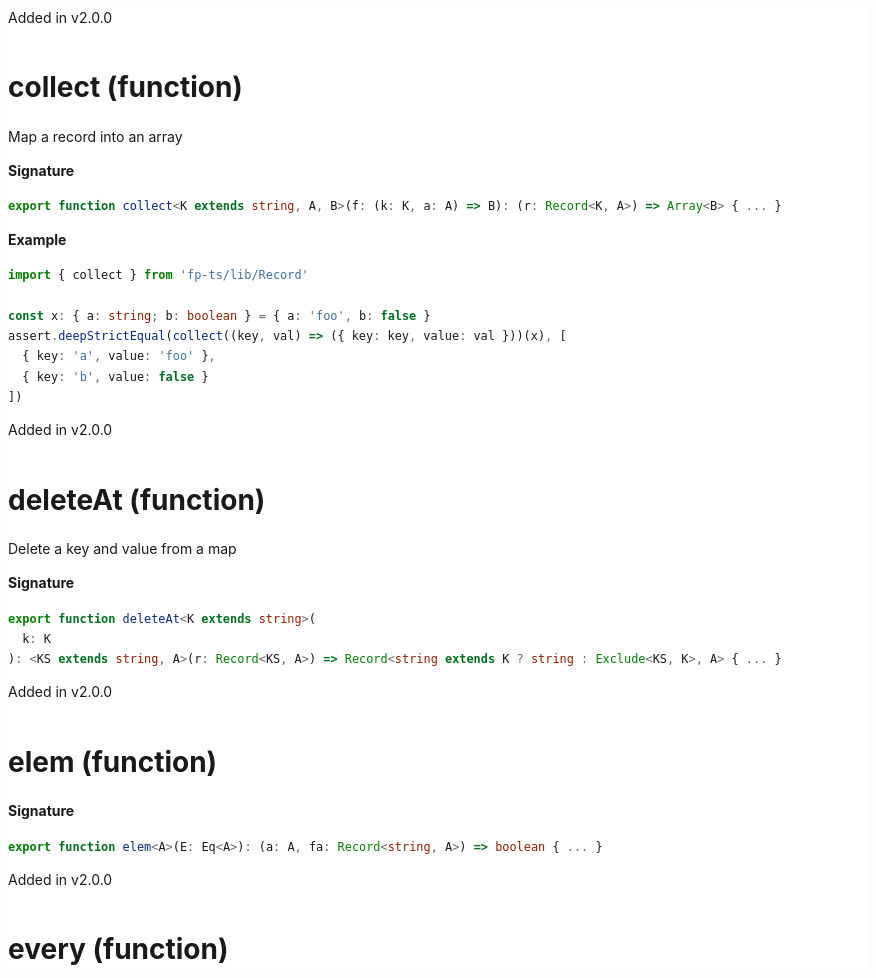 Added in v2.0.0

# collect (function)

Map a record into an array

**Signature**

```ts
export function collect<K extends string, A, B>(f: (k: K, a: A) => B): (r: Record<K, A>) => Array<B> { ... }
```

**Example**

```ts
import { collect } from 'fp-ts/lib/Record'

const x: { a: string; b: boolean } = { a: 'foo', b: false }
assert.deepStrictEqual(collect((key, val) => ({ key: key, value: val }))(x), [
  { key: 'a', value: 'foo' },
  { key: 'b', value: false }
])
```

Added in v2.0.0

# deleteAt (function)

Delete a key and value from a map

**Signature**

```ts
export function deleteAt<K extends string>(
  k: K
): <KS extends string, A>(r: Record<KS, A>) => Record<string extends K ? string : Exclude<KS, K>, A> { ... }
```

Added in v2.0.0

# elem (function)

**Signature**

```ts
export function elem<A>(E: Eq<A>): (a: A, fa: Record<string, A>) => boolean { ... }
```

Added in v2.0.0

# every (function)

